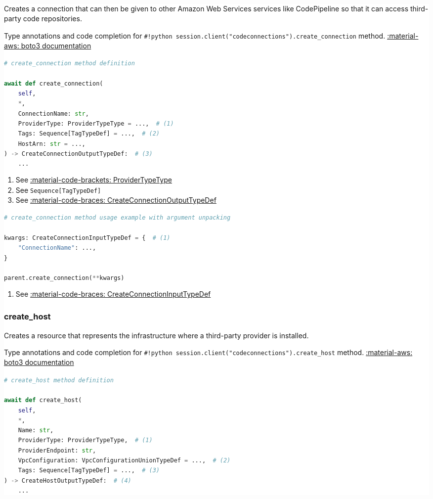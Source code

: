 Creates a connection that can then be given to other Amazon Web Services
services like CodePipeline so that it can access third-party code repositories.

Type annotations and code completion for `#!python session.client("codeconnections").create_connection` method.
[:material-aws: boto3 documentation](https://boto3.amazonaws.com/v1/documentation/api/latest/reference/services/codeconnections.html#CodeConnections.Client)

```python
# create_connection method definition

await def create_connection(
    self,
    *,
    ConnectionName: str,
    ProviderType: ProviderTypeType = ...,  # (1)
    Tags: Sequence[TagTypeDef] = ...,  # (2)
    HostArn: str = ...,
) -> CreateConnectionOutputTypeDef:  # (3)
    ...
```

1. See [:material-code-brackets: ProviderTypeType](./literals.md#providertypetype)
2. See `Sequence[TagTypeDef]`
3. See [:material-code-braces: CreateConnectionOutputTypeDef](./type_defs.md#createconnectionoutputtypedef)


```python
# create_connection method usage example with argument unpacking

kwargs: CreateConnectionInputTypeDef = {  # (1)
    "ConnectionName": ...,
}

parent.create_connection(**kwargs)
```

1. See [:material-code-braces: CreateConnectionInputTypeDef](./type_defs.md#createconnectioninputtypedef)

### create\_host

Creates a resource that represents the infrastructure where a third-party
provider is installed.

Type annotations and code completion for `#!python session.client("codeconnections").create_host` method.
[:material-aws: boto3 documentation](https://boto3.amazonaws.com/v1/documentation/api/latest/reference/services/codeconnections.html#CodeConnections.Client)

```python
# create_host method definition

await def create_host(
    self,
    *,
    Name: str,
    ProviderType: ProviderTypeType,  # (1)
    ProviderEndpoint: str,
    VpcConfiguration: VpcConfigurationUnionTypeDef = ...,  # (2)
    Tags: Sequence[TagTypeDef] = ...,  # (3)
) -> CreateHostOutputTypeDef:  # (4)
    ...
```
